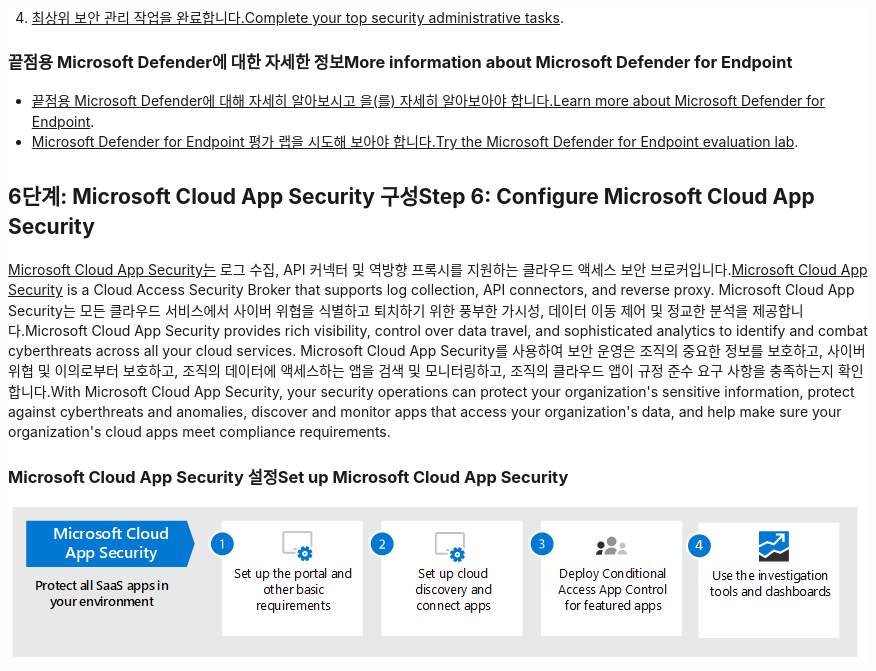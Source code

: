 4. <span data-ttu-id="bd86d-187">[최상위 보안 관리 작업을 완료합니다.](/windows/security/threat-protection/microsoft-defender-atp/tvm-security-recommendation)</span><span class="sxs-lookup"><span data-stu-id="bd86d-187">[Complete your top security administrative tasks](/windows/security/threat-protection/microsoft-defender-atp/tvm-security-recommendation).</span></span>

### <a name="more-information-about-microsoft-defender-for-endpoint"></a><span data-ttu-id="bd86d-188">끝점용 Microsoft Defender에 대한 자세한 정보</span><span class="sxs-lookup"><span data-stu-id="bd86d-188">More information about Microsoft Defender for Endpoint</span></span>

- <span data-ttu-id="bd86d-189">[끝점용 Microsoft Defender에 대해 자세히 알아보시고 을(를) 자세히 알아보아야 합니다.](/windows/security/threat-protection)</span><span class="sxs-lookup"><span data-stu-id="bd86d-189">[Learn more about Microsoft Defender for Endpoint](/windows/security/threat-protection).</span></span>
- <span data-ttu-id="bd86d-190">[Microsoft Defender for Endpoint 평가 랩을 시도해 보아야 합니다.](/windows/security/threat-protection/microsoft-defender-atp/evaluation-lab)</span><span class="sxs-lookup"><span data-stu-id="bd86d-190">[Try the Microsoft Defender for Endpoint evaluation lab](/windows/security/threat-protection/microsoft-defender-atp/evaluation-lab).</span></span>

## <a name="step-6-configure-microsoft-cloud-app-security"></a><span data-ttu-id="bd86d-191">6단계: Microsoft Cloud App Security 구성</span><span class="sxs-lookup"><span data-stu-id="bd86d-191">Step 6: Configure Microsoft Cloud App Security</span></span>

<span data-ttu-id="bd86d-192">[Microsoft Cloud App Security는](/cloud-app-security) 로그 수집, API 커넥터 및 역방향 프록시를 지원하는 클라우드 액세스 보안 브로커입니다.</span><span class="sxs-lookup"><span data-stu-id="bd86d-192">[Microsoft Cloud App Security](/cloud-app-security) is a Cloud Access Security Broker that supports log collection, API connectors, and reverse proxy.</span></span> <span data-ttu-id="bd86d-193">Microsoft Cloud App Security는 모든 클라우드 서비스에서 사이버 위협을 식별하고 퇴치하기 위한 풍부한 가시성, 데이터 이동 제어 및 정교한 분석을 제공합니다.</span><span class="sxs-lookup"><span data-stu-id="bd86d-193">Microsoft Cloud App Security provides rich visibility, control over data travel, and sophisticated analytics to identify and combat cyberthreats across all your cloud services.</span></span> <span data-ttu-id="bd86d-194">Microsoft Cloud App Security를 사용하여 보안 운영은 조직의 중요한 정보를 보호하고, 사이버 위협 및 이의로부터 보호하고, 조직의 데이터에 액세스하는 앱을 검색 및 모니터링하고, 조직의 클라우드 앱이 규정 준수 요구 사항을 충족하는지 확인합니다.</span><span class="sxs-lookup"><span data-stu-id="bd86d-194">With Microsoft Cloud App Security, your security operations can protect your organization's sensitive information, protect against cyberthreats and anomalies, discover and monitor apps that access your organization's data, and help make sure your organization's cloud apps meet compliance requirements.</span></span>

### <a name="set-up-microsoft-cloud-app-security"></a><span data-ttu-id="bd86d-195">Microsoft Cloud App Security 설정</span><span class="sxs-lookup"><span data-stu-id="bd86d-195">Set up Microsoft Cloud App Security</span></span>

![Microsoft Cloud App Security 배포 프로세스](../media/deploy-threat-protection/deploy-mcas-steps.png) 
